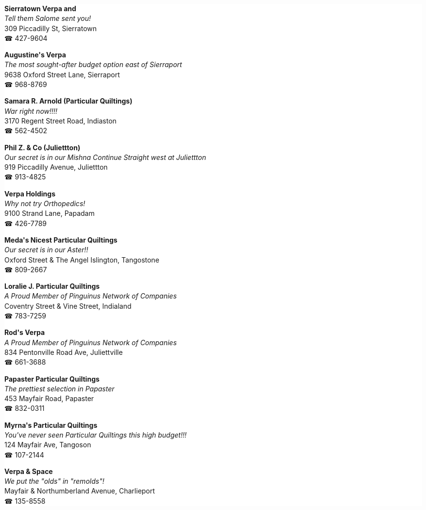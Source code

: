 **Sierratown Verpa and**  
_Tell them Salome sent you!_  
309 Piccadilly St, Sierratown  
☎ 427-9604

**Augustine's Verpa**  
_The most sought-after budget option east of Sierraport_  
9638 Oxford Street Lane, Sierraport  
☎ 968-8769

**Samara R. Arnold (Particular Quiltings)**  
_War right now!!!!_  
3170 Regent Street Road, Indiaston  
☎ 562-4502

**Phil Z. & Co (Juliettton)**  
_Our secret is in our Mishna 
Continue Straight west at Juliettton_  
919 Piccadilly Avenue, Juliettton  
☎ 913-4825

**Verpa Holdings**  
_Why not try Orthopedics!_  
9100 Strand Lane, Papadam  
☎ 426-7789

**Meda's Nicest Particular Quiltings**  
_Our secret is in our Aster!!_  
Oxford Street & The Angel Islington, Tangostone  
☎ 809-2667

**Loralie J. Particular Quiltings**  
_A Proud Member of Pinguinus Network of Companies_  
Coventry Street & Vine Street, Indialand  
☎ 783-7259

**Rod's Verpa**  
_A Proud Member of Pinguinus Network of Companies_  
834 Pentonville Road Ave, Juliettville  
☎ 661-3688

**Papaster Particular Quiltings**  
_The prettiest selection in Papaster_  
453 Mayfair Road, Papaster  
☎ 832-0311

**Myrna's Particular Quiltings**  
_You've never seen Particular Quiltings this high budget!!!_  
124 Mayfair Ave, Tangoson  
☎ 107-2144

**Verpa & Space**  
_We put the "olds" in "remolds"!_  
Mayfair & Northumberland Avenue, Charlieport  
☎ 135-8558
